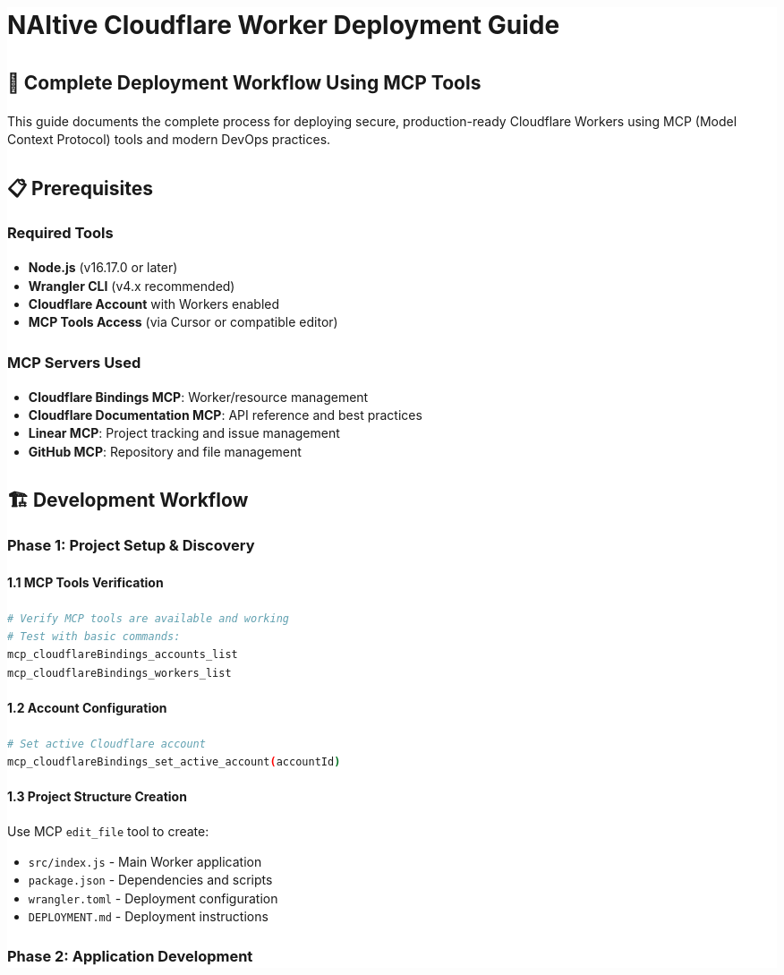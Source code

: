 # NAItive Cloudflare Worker Deployment Guide

## 🚀 Complete Deployment Workflow Using MCP Tools

This guide documents the complete process for deploying secure, production-ready Cloudflare Workers using MCP (Model Context Protocol) tools and modern DevOps practices.

## 📋 Prerequisites

### Required Tools
- **Node.js** (v16.17.0 or later)
- **Wrangler CLI** (v4.x recommended)
- **Cloudflare Account** with Workers enabled
- **MCP Tools Access** (via Cursor or compatible editor)

### MCP Servers Used
- **Cloudflare Bindings MCP**: Worker/resource management
- **Cloudflare Documentation MCP**: API reference and best practices
- **Linear MCP**: Project tracking and issue management
- **GitHub MCP**: Repository and file management

## 🏗️ Development Workflow

### Phase 1: Project Setup & Discovery

#### 1.1 MCP Tools Verification
```bash
# Verify MCP tools are available and working
# Test with basic commands:
mcp_cloudflareBindings_accounts_list
mcp_cloudflareBindings_workers_list
```

#### 1.2 Account Configuration
```bash
# Set active Cloudflare account
mcp_cloudflareBindings_set_active_account(accountId)
```

#### 1.3 Project Structure Creation
Use MCP `edit_file` tool to create:
- `src/index.js` - Main Worker application
- `package.json` - Dependencies and scripts
- `wrangler.toml` - Deployment configuration
- `DEPLOYMENT.md` - Deployment instructions

### Phase 2: Application Development
